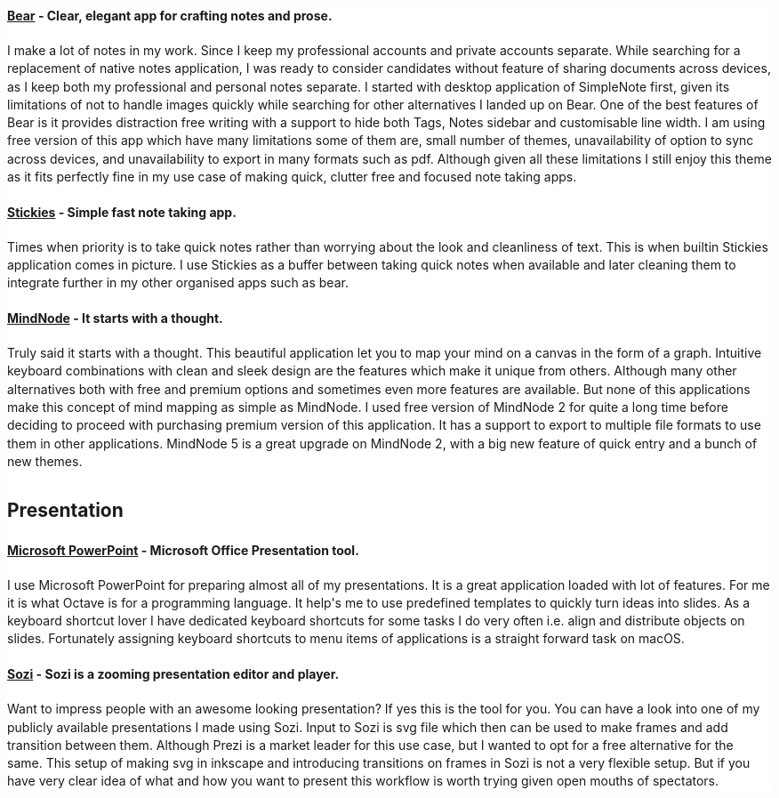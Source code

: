 #### [Bear][] - Clear, elegant app for crafting notes and prose.
I make a lot of notes in my work. Since I keep my professional accounts and private accounts separate. While searching for a replacement of native notes application, I was ready to consider candidates without feature of sharing documents across devices, as I keep both my professional and personal notes separate. I started with desktop application of SimpleNote first, given its limitations of not to handle images quickly while searching for other alternatives I landed up on Bear. One of the best features of Bear is it provides distraction free writing with a support to hide both Tags, Notes sidebar and customisable line width. I am using free version of this app which have many limitations some of them are, small number of themes, unavailability of option to sync across devices, and unavailability to export in many formats such as pdf. Although given all these limitations I still enjoy this theme as it fits perfectly fine in my use case of making quick, clutter free and focused note taking apps. 


#### [Stickies][] - Simple fast note taking app.
Times when priority is to take quick notes rather than worrying about the look and cleanliness of text. This is when builtin Stickies application comes in picture. I use Stickies as a buffer between taking quick notes when available and later cleaning them to integrate further in my other organised apps such as bear. 

#### [MindNode][] - It starts with a thought.
Truly said it starts with a thought. This beautiful application let you to map your mind on a canvas in the form of a graph. Intuitive keyboard combinations with clean and sleek design are the features which make it unique from others. Although many other alternatives both with free and premium options and sometimes even more features are available. But none of this applications make this concept of mind mapping as simple as MindNode. I used free version of MindNode 2 for quite a long time before deciding to proceed with purchasing premium version of this application. It has a support to export to multiple file formats to use them in other applications. MindNode 5 is a great upgrade on MindNode 2, with a big new feature of quick entry and a bunch of new themes.


## Presentation
#### [Microsoft PowerPoint][] - Microsoft Office Presentation tool.
I use Microsoft PowerPoint for preparing almost all of my presentations. It is a great application loaded with lot of features. For me it is what Octave is for a programming language. It help's me to use predefined templates to quickly turn ideas into slides. As a keyboard shortcut lover I have dedicated keyboard shortcuts for some tasks I do very often i.e. align and distribute objects on slides. Fortunately assigning keyboard shortcuts to menu items of applications is a straight forward task on macOS.

#### [Sozi][] - Sozi is a zooming presentation editor and player.
Want to impress people with an awesome looking presentation? If yes this is the tool for you. You can have a look into one of my publicly available presentations I made using Sozi. Input to Sozi is svg file which then can be used to make frames and add transition between them. Although Prezi is a market leader for this use case, but I wanted to opt for a free alternative for the same. This setup of making svg in inkscape and introducing transitions on frames in Sozi is not a very flexible setup. But if you have very clear idea of what and how you want to present this workflow is worth trying given open mouths of spectators.


[Safari]: https://www.apple.com/lae/safari/
[Chrome]: https://www.google.com/Chrome/
[AdBlock]: https://Chrome.google.com/webstore/detail/adblock/gighmmpiobklfepjocnamgkkbiglidom
[Audio Only Youtube]: https://Chrome.google.com/webstore/detail/audio-only-youtube/pkocpiliahoaohbolmkelakpiphnllog
[Dark Reader]: #https://Chrome.google.com/webstore/detail/dark-reader/eimadpbcbfnmbkopoojfekhnkhdbieeh
[Disable Download Bar]: https://Chrome.google.com/webstore/detail/disable-download-bar/epnnapjdpplekmodajomjojfpeicclep
[FoxyProxy Standard]: https://Chrome.google.com/webstore/detail/foxyproxy-standard/gcknhkkoolaabfmlnjonogaaifnjlfnp
[Google Docs Offline]: https://Chrome.google.com/webstore/detail/google-docs-offline/ghbmnnjooekpmoecnnnilnnbdlolhkhi
[Google Translate]: https://Chrome.google.com/webstore/detail/google-translate/aapbdbdomjkkjkaonfhkkikfgjllcleb
[Just Read]: https://Chrome.google.com/webstore/detail/just-read/dgmanlpmmkibanfdgjocnabmcaclkmod
[Keyboard Shortcuts to Reorder Tabs]: https://Chrome.google.com/webstore/detail/keyboard-shortcuts-to-reo/moigagbiaanpboaflikhdhgdfiifdodd
[LastPass]: https://Chrome.google.com/webstore/detail/lastpass-free-password-ma/hdokiejnpimakedhajhdlcegeplioahd
[Merge Windows]: https://Chrome.google.com/webstore/detail/merge-windows/mmpokgfcmbkfdeibafoafkiijdbfblfg
[Momentum]: https://Chrome.google.com/webstore/detail/momentum/laookkfknpbbblfpciffpaejjkokdgca
[Noisli]: https://Chrome.google.com/webstore/detail/noisli/klejemegaoblahjdpcajmpcnjjmkmkkf
[Print Friendly & PDF]: https://Chrome.google.com/webstore/detail/print-friendly-pdf/ohlencieiipommannpdfcmfdpjjmeolj
[Project Naptha]: https://Chrome.google.com/webstore/detail/project-naptha/molncoemjfmpgdkbdlbjmhlcgniigdnf
[Pushbullet]: https://Chrome.google.com/webstore/detail/pushbullet/chlffgpmiacpedhhbkiomidkjlcfhogd
[QuickShift Redux - Rearrange Chrome Tabs]: https://Chrome.google.com/webstore/detail/quickshift-redux-rearrang/daiohbdbfnmpbolhbpbngdjdjcbclikm
[Rescroller]: https://Chrome.google.com/webstore/detail/rescroller/ddehdnnhjimbggeeenghijehnpakijod
[Session Buddy]: https://Chrome.google.com/webstore/detail/session-buddy/edacconmaakjimmfgnblocblbcdcpbko
[Super Auto Refresh]: https://Chrome.google.com/webstore/detail/super-auto-refresh/kkhjakkgopekjlempoplnjclgedabddk
[Tab Number]: https://Chrome.google.com/webstore/detail/tab-number/fijaenjgknobfdombbdchngpamggajpm
[Tab Resize - split screen layouts]: https://Chrome.google.com/webstore/detail/tab-resize-split-screen-l/bkpenclhmiealbebdopglffmfdiilejc
[Tab to Window/Popup - Keyboard Shortcut]: https://Chrome.google.com/webstore/detail/tab-to-windowpopup-keyboa/adbkphmimfcaeonicpmamfddbbnphikh
[The Great Suspender]: https://Chrome.google.com/webstore/detail/the-great-suspender/klbibkeccnjlkjkiokjodocebajanakg
[Vimium]: https://Chrome.google.com/webstore/detail/vimium/dbepggeogbaibhgnhhndojpepiihcmeb
[VOX Player Chrome Extension]: https://Chrome.google.com/webstore/detail/vox-player-Chrome-extensi/ghmoekdokioldpnaajigokkklemcehoc
[TorBroswer]: https://www.torproject.org/projects/torbrowser.html
[InkScape]: https://inkscape.org/en/
[SketchBook]: https://www.sketchbook.com/?locale=en
[Grapher]: https://support.apple.com/guide/grapher/welcome-gcalb3dec608/mac 
[iTerm]: https://www.iterm2.com/version3.html
[Dash]: https://kapeli.com/dash
[Xcode]: https://developer.apple.com/xcode/
[XQuartz]: https://www.xquartz.org/
[Automator]: https://support.apple.com/guide/automator/welcome/mac
[Anaconda]: https://www.anaconda.com/what-is-anaconda/
[GNU Octave]: https://www.gnu.org/software/octave/
[Microsoft Excel]: https://products.office.com/en/excel
[Backup and Sync.app]: https://www.google.com/drive/download/backup-and-sync/
[Tunnel Bear]: https://www.tunnelbear.com/
[Anki]: https://apps.ankiweb.net/
[Timing]: https://timingapp.com/?lang=en
[Next Meeting]: https://itunes.apple.com/us/app/next-meeting/id1017470484?mt=12
[Commander One]: https://mac.eltima.com/ftp-manager.html
[Black Light]: https://michelf.ca/projects/black-light/
[Firefox]: https://www.mozilla.org/en-US/firefox/new/
[FaceTime]: https://support.apple.com/en-us/HT204380 
[Skype]: https://www.skype.com/
[Messages]: https://support.apple.com/explore/messages
[WhatsApp]: https://www.whatsapp.com/
[Viber]: https://www.viber.com/
[Line]: https://line.me/en-US/
[Gitter]: https://gitter.im/
[Slack]: https://slack.com/intl/ja-jp/
[iTunes]: https://www.apple.com/lae/itunes/
[Spotify]: https://www.spotify.com/
[VOX]: https://vox.rocks/
[QuickTime Player]: https://support.apple.com/quicktime
[MPlayerX]: http://mplayerx.org/
[BeardedSpice]: https://github.com/beardedspice/beardedspice
[Mail.app]: https://support.apple.com/mail
[Microsoft Outlook]: https://products.office.com/en/outlook/email-and-calendar-software-microsoft-outlook?tab=tabs-1
[The Unarchiver]: https://theunarchiver.com/
[App Cleaner]: https://freemacsoft.net/appcleaner/
[f.lux]: https://justgetflux.com/news/pages/mac/
[iStat Menus]: https://bjango.com/mac/istatmenus/
[Day-0]: https://shauninman.com/archive/2016/10/20/day_o_2_mac_menu_bar_clock
[Duplicate File Finder]: https://nektony.com/duplicate-finder-free
[Logicool Options]: https://www.logicool.co.jp/ja-jp/product/options
[Notes]: https://support.apple.com/kb/PH22608?viewlocale=en_US&locale=en_US
[Bear]: http://www.bear-writer.com/
[SimpleNote]: https://simplenote.com/
[Stickies]: https://www.apple.com/downloads/dashboard/reference/stickiesplus.html
[MindNode]: https://mindnode.com/
[Microsoft PowerPoint]: https://products.office.com/en/powerpoint
[Sozi]: http://sozi.baierouge.fr/pages/10-about.html
[Photos]: https://support.apple.com/photos
[Photo Booth]: https://support.apple.com/guide/photo-booth/welcome/mac
[Google Photos Backup]: https://photos.google.com/apps
[Alfred]: https://www.alfredapp.com/
[HyperSwitch]: https://bahoom.com/hyperswitch
[PopClip]: https://bahoom.com/hyperswitch
[Spectacle]: https://www.spectacleapp.com/
[Karabiner]: https://pqrs.org/osx/karabiner/
[Shortcat]: https://shortcatapp.com/
[Reminders]: https://support.apple.com/en-us/HT205890
[Calendar]: https://support.apple.com/guide/calendar/welcome/mac
[Trello]: https://trello.com/
[Be Focused]: https://xwavesoft.com/be-focused-pro-for-iphone-ipad-mac-os-x.html
[Preview]: https://support.apple.com/guide/preview/welcome/mac
[iBooks]: https://support.apple.com/ibooks
[Mendeley Desktop]: https://www.mendeley.com/download-desktop/Mac%20OS/
[Adobe Acrobat Reader DC]: https://get.adobe.com/reader/
[Reeder]: http://reederapp.com/mac/
[Grab]: https://support.apple.com/guide/grab/welcome/mac
[Skitch]: https://evernote.com/products/skitch
[Digital Color Meter]: https://support.apple.com/guide/digital-color-meter/welcome/mac
[Lastpass]: https://www.lastpass.com/
[TextEdit]: https://support.apple.com/guide/textedit/welcome/mac
[Sublime]: https://www.sublimetext.com/
[Medley Text]: https://medleytext.net/
[Microsoft Word]: https://products.office.com/en/word
[MacDown]: https://macdown.uranusjr.com/
[Vim]: https://www.vim.org/
[Solarized]: http://ethanschoonover.com/solarized
[Terminator]: https://gnometerminator.blogspot.jp/p/introduction.html
[Airmail]: http://airmailapp.com/
[Fantastical]: https://flexibits.com/fantastical
[macOS Uninstall]: https://support.apple.com/kb/PH25083?viewlocale=en_LB&locale=en_LB
[SizeUp]: http://www.irradiatedsoftware.com/sizeup/
[Pomodoro Technique]: https://en.wikipedia.org/wiki/Pomodoro_Technique
[Password Alternatives]: https://thenextweb.com/insider/2016/03/31/5-technologies-will-flip-world-authentication-head/
[Dashlane]: https://www.dashlane.com/passwordmanager/mac-password-manager
[nikitavoloboev]: https://github.com/nikitavoloboev/my-mac-os
[LICENSE]: https://github.com/vijaydaultani/awesome_mac_apps/blob/master/LICENSE